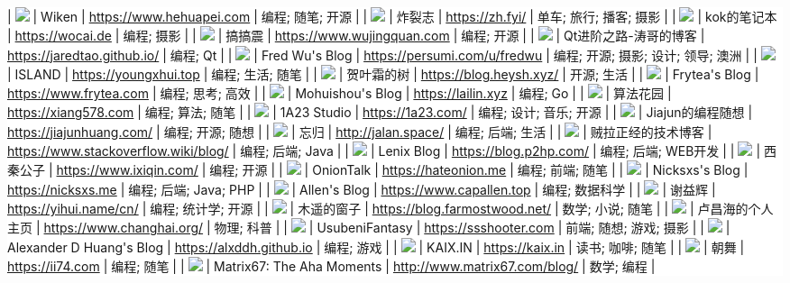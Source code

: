  | [<img src="https://img.shields.io/static/v1?label=follow&message=-1&style=social&logo=rss">](https://feeds.pub/feed/https%3A%2F%2Fwww.hehuapei.com%2Ffeed) | Wiken | https://www.hehuapei.com | 编程; 随笔; 开源 |
 | [<img src="https://img.shields.io/static/v1?label=follow&message=-1&style=social&logo=rss">](https://feeds.pub/feed/https%3A%2F%2Fzh.fyi%2Frss.xml) | 炸裂志 | https://zh.fyi/ | 单车; 旅行; 播客; 摄影 |
 | [<img src="https://img.shields.io/static/v1?label=follow&message=-1&style=social&logo=rss">](https://feeds.pub/feed/https%3A%2F%2Fwocai.de%2Findex.xml%2F) | kok的笔记本 | https://wocai.de | 编程; 摄影 |
 | [<img src="https://img.shields.io/static/v1?label=follow&message=-1&style=social&logo=rss">](https://feeds.pub/feed/https%3A%2F%2Fwww.wujingquan.com%2Fatom.xml) | 搞搞震 | https://www.wujingquan.com | 编程; 开源 |
 | [<img src="https://img.shields.io/static/v1?label=follow&message=-1&style=social&logo=rss">](https://feeds.pub/feed/https%3A%2F%2Fjaredtao.github.io%2Fatom.xml) | Qt进阶之路-涛哥的博客 | https://jaredtao.github.io/ | 编程; Qt |
 | [<img src="https://img.shields.io/static/v1?label=follow&message=-1&style=social&logo=rss">](https://feeds.pub/feed/https%3A%2F%2Fpersumi.com%2Fu%2Ffredwu%2Ffeed%2Frss) | Fred Wu's Blog | https://persumi.com/u/fredwu | 编程; 开源; 摄影; 设计; 领导; 澳洲 |
 | [<img src="https://img.shields.io/static/v1?label=follow&message=-1&style=social&logo=rss">](https://feeds.pub/feed/https%3A%2F%2Fyoungxhui.top%2Findex.xml) | ISLAND | https://youngxhui.top | 编程; 生活; 随笔 |
 | [<img src="https://img.shields.io/static/v1?label=follow&message=-1&style=social&logo=rss">](https://feeds.pub/feed/https%3A%2F%2Fblog.heysh.xyz%2Ffeed.xml) | 贺叶霜的树 | https://blog.heysh.xyz/ | 开源; 生活 |
 | [<img src="https://img.shields.io/static/v1?label=follow&message=-1&style=social&logo=rss">](https://feeds.pub/feed/https%3A%2F%2Fwww.frytea.com%2Findex.xml) | Frytea's Blog | https://www.frytea.com | 编程; 思考; 高效 |
 | [<img src="https://img.shields.io/static/v1?label=follow&message=-1&style=social&logo=rss">](https://feeds.pub/feed/https%3A%2F%2Flailin.xyz%2Fatom.xml) | Mohuishou's Blog | https://lailin.xyz | 编程; Go |
 | [<img src="https://img.shields.io/static/v1?label=follow&message=-1&style=social&logo=rss">](https://feeds.pub/feed/https%3A%2F%2Fxiang578.com%2Fatom.xml) | 算法花园 | https://xiang578.com | 编程; 算法; 随笔 |
 | [<img src="https://img.shields.io/static/v1?label=follow&message=-1&style=social&logo=rss">](https://feeds.pub/feed/https%3A%2F%2F1a23.com%2Ffeed%2F) | 1A23 Studio | https://1a23.com/ | 编程; 设计; 音乐; 开源 |
 | [<img src="https://img.shields.io/static/v1?label=follow&message=-1&style=social&logo=rss">](https://feeds.pub/feed/https%3A%2F%2Fjiajunhuang.com%2Frss) | Jiajun的编程随想 | https://jiajunhuang.com/ | 编程; 开源; 随想 |
 | [<img src="https://img.shields.io/static/v1?label=follow&message=-1&style=social&logo=rss">](https://feeds.pub/feed/http%3A%2F%2Fjalan.space%2Fatom.xml) | 忘归 | http://jalan.space/ | 编程; 后端; 生活 |
 | [<img src="https://img.shields.io/static/v1?label=follow&message=-1&style=social&logo=rss">](https://feeds.pub/feed/https%3A%2F%2Fstackoverflow.wiki%2Fblog%2Frss.xml) | 贼拉正经的技术博客 | https://www.stackoverflow.wiki/blog/ | 编程; 后端; Java |
 | [<img src="https://img.shields.io/static/v1?label=follow&message=-1&style=social&logo=rss">](https://feeds.pub/feed/https%3A%2F%2Fblog.p2hp.com%2Ffeed) | Lenix Blog | https://blog.p2hp.com/ | 编程; 后端; WEB开发 |
 | [<img src="https://img.shields.io/static/v1?label=follow&message=-1&style=social&logo=rss">](https://feeds.pub/feed/https%3A%2F%2Fwww.ixiqin.com%2Ffeed%2F) | 西秦公子 | https://www.ixiqin.com/ | 编程; 开源 |
 | [<img src="https://img.shields.io/static/v1?label=follow&message=-1&style=social&logo=rss">](https://feeds.pub/feed/https%3A%2F%2Fhateonion.me%2Findex.xml) | OnionTalk | https://hateonion.me | 编程; 前端; 随笔 |
 | [<img src="https://img.shields.io/static/v1?label=follow&message=-1&style=social&logo=rss">](https://feeds.pub/feed/https%3A%2F%2Fnicksxs.me%2Fatom.xml) | Nicksxs's Blog | https://nicksxs.me | 编程; 后端; Java; PHP |
 | [<img src="https://img.shields.io/static/v1?label=follow&message=-1&style=social&logo=rss">](https://feeds.pub/feed/https%3A%2F%2Fwww.capallen.top%2Fatom.xml) | Allen's Blog | https://www.capallen.top | 编程; 数据科学 |
 | [<img src="https://img.shields.io/static/v1?label=follow&message=-1&style=social&logo=rss">](https://feeds.pub/feed/http%3A%2F%2Fyihui.name%2Fcn%2Ffeed%2F) | 谢益辉 | https://yihui.name/cn/ | 编程; 统计学; 开源 |
 | [<img src="https://img.shields.io/static/v1?label=follow&message=-1&style=social&logo=rss">](https://feeds.pub/feed/https%3A%2F%2Fblog.farmostwood.net%2Ffeed) | 木遥的窗子 | https://blog.farmostwood.net/ | 数学; 小说; 随笔 |
 | [<img src="https://img.shields.io/static/v1?label=follow&message=-1&style=social&logo=rss">](https://feeds.pub/feed/https%3A%2F%2Fwww.changhai.org%2Ffeed.xml) | 卢昌海的个人主页 | https://www.changhai.org/ | 物理; 科普 |
 | [<img src="https://img.shields.io/static/v1?label=follow&message=-1&style=social&logo=rss">](https://feeds.pub/feed/https%3A%2F%2Fssshooter.com%2Frss.xml) | UsubeniFantasy | https://ssshooter.com | 前端; 随想; 游戏; 摄影 |
 | [<img src="https://img.shields.io/static/v1?label=follow&message=-1&style=social&logo=rss">](https://feeds.pub/feed/https%3A%2F%2Falxddh.github.io%2Ffeed.xml) | Alexander D Huang's Blog | https://alxddh.github.io | 编程; 游戏 |
 | [<img src="https://img.shields.io/static/v1?label=follow&message=-1&style=social&logo=rss">](https://feeds.pub/feed/https%3A%2F%2Fkaix.in%2Ffeed%2F) | KAIX.IN | https://kaix.in | 读书; 咖啡; 随笔 |
 | [<img src="https://img.shields.io/static/v1?label=follow&message=-1&style=social&logo=rss">](https://feeds.pub/feed/https%3A%2F%2Fii74.com%2Ffeed.php) | 朝舞 | https://ii74.com | 编程; 随笔 |
 | [<img src="https://img.shields.io/static/v1?label=follow&message=-1&style=social&logo=rss">](https://feeds.pub/feed/http%3A%2F%2Fwww.matrix67.com%2Fblog%2Ffeed) | Matrix67: The Aha Moments | http://www.matrix67.com/blog/ | 数学; 编程 |